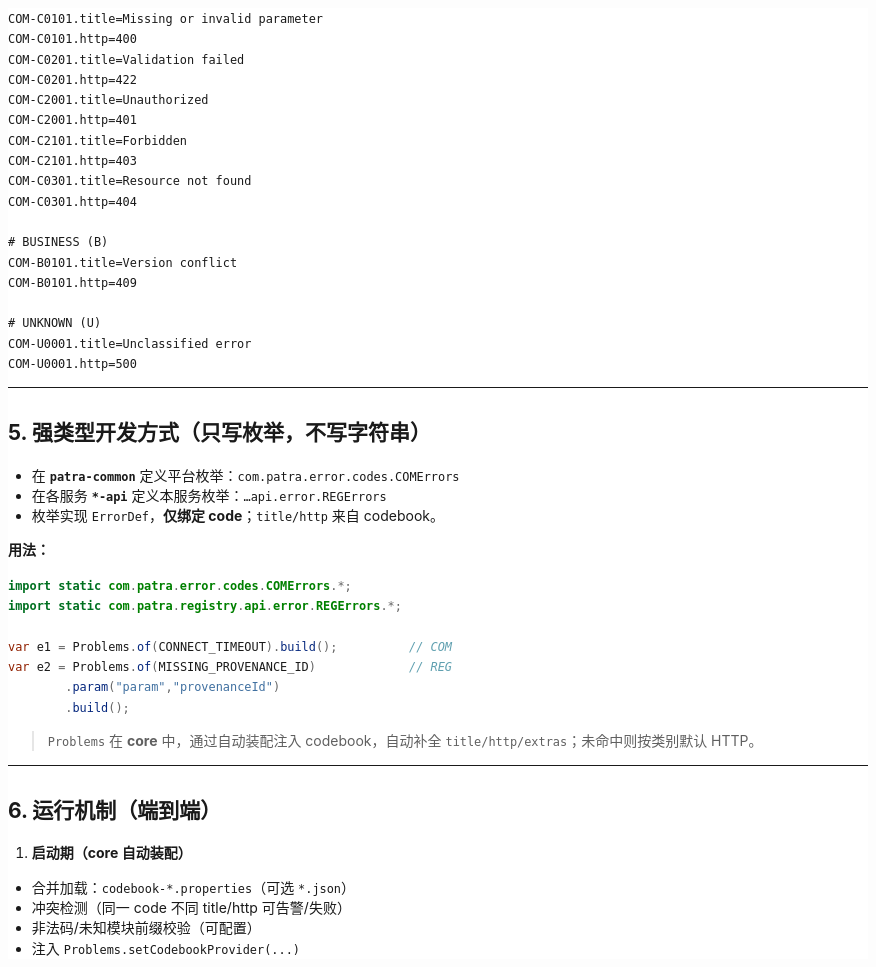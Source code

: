 ```properties
COM-C0101.title=Missing or invalid parameter
COM-C0101.http=400
COM-C0201.title=Validation failed
COM-C0201.http=422
COM-C2001.title=Unauthorized
COM-C2001.http=401
COM-C2101.title=Forbidden
COM-C2101.http=403
COM-C0301.title=Resource not found
COM-C0301.http=404

# BUSINESS (B)
COM-B0101.title=Version conflict
COM-B0101.http=409

# UNKNOWN (U)
COM-U0001.title=Unclassified error
COM-U0001.http=500
```

---

## 5. 强类型开发方式（只写枚举，不写字符串）

* 在 **`patra-common`** 定义平台枚举：`com.patra.error.codes.COMErrors`
* 在各服务 **`*-api`** 定义本服务枚举：`…api.error.REGErrors`
* 枚举实现 `ErrorDef`，**仅绑定 code**；`title/http` 来自 codebook。

**用法：**

```java
import static com.patra.error.codes.COMErrors.*;
import static com.patra.registry.api.error.REGErrors.*;

var e1 = Problems.of(CONNECT_TIMEOUT).build();          // COM
var e2 = Problems.of(MISSING_PROVENANCE_ID)             // REG
        .param("param","provenanceId")
        .build();
```

> `Problems` 在 **core** 中，通过自动装配注入 codebook，自动补全 `title/http/extras`；未命中则按类别默认 HTTP。

---

## 6. 运行机制（端到端）

1. **启动期（core 自动装配）**

* 合并加载：`codebook-*.properties`（可选 `*.json`）
* 冲突检测（同一 code 不同 title/http 可告警/失败）
* 非法码/未知模块前缀校验（可配置）
* 注入 `Problems.setCodebookProvider(...)`
